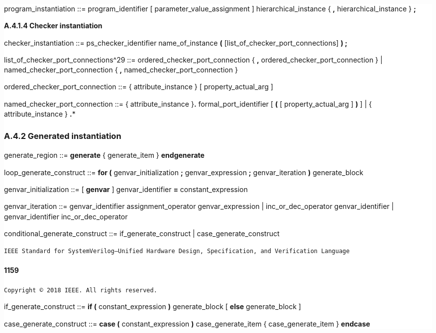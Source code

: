 program_instantiation ::=
program_identifier [ parameter_value_assignment ] hierarchical_instance { **,** hierarchical_instance } **;**

**A.4.1.4 Checker instantiation**

checker_instantiation ::=
ps_checker_identifier name_of_instance **(** [list_of_checker_port_connections] **) ;**

list_of_checker_port_connections^29 ::=
ordered_checker_port_connection { **,** ordered_checker_port_connection }
| named_checker_port_connection { **,** named_checker_port_connection }

ordered_checker_port_connection ::= { attribute_instance } [ property_actual_arg ]

named_checker_port_connection ::=
{ attribute_instance }**.** formal_port_identifier [ **(** [ property_actual_arg ] **)** ]
| { attribute_instance } **.***

### A.4.2 Generated instantiation

generate_region ::=
**generate** { generate_item } **endgenerate**

loop_generate_construct ::=
**for (** genvar_initialization **;** genvar_expression **;** genvar_iteration **)**
generate_block

genvar_initialization ::=
[ **genvar** ] genvar_identifier **=** constant_expression

genvar_iteration ::=
genvar_identifier assignment_operator genvar_expression
| inc_or_dec_operator genvar_identifier
| genvar_identifier inc_or_dec_operator

conditional_generate_construct ::=
if_generate_construct
| case_generate_construct


```
IEEE Standard for SystemVerilog—Unified Hardware Design, Specification, and Verification Language
```
#### 1159

```
Copyright © 2018 IEEE. All rights reserved.
```
if_generate_construct ::=
**if (** constant_expression **)** generate_block [ **else** generate_block ]

case_generate_construct ::=
**case (** constant_expression **)** case_generate_item { case_generate_item } **endcase**

